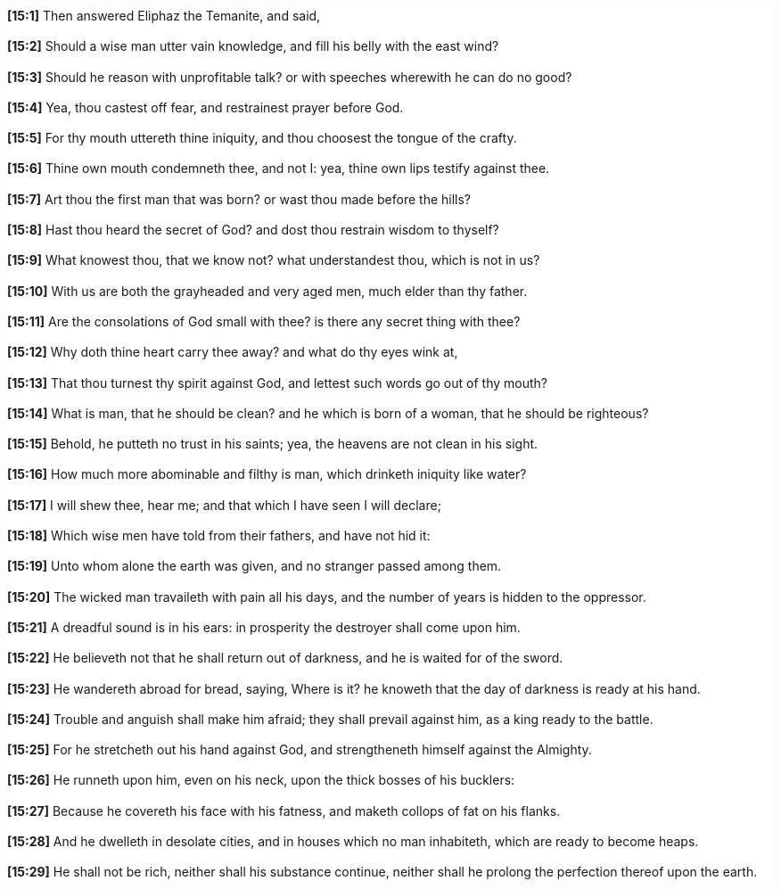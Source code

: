 **[15:1]** Then answered Eliphaz the Temanite, and said,

**[15:2]** Should a wise man utter vain knowledge, and fill his belly with the east wind?

**[15:3]** Should he reason with unprofitable talk? or with speeches wherewith he can do no good?

**[15:4]** Yea, thou castest off fear, and restrainest prayer before God.

**[15:5]** For thy mouth uttereth thine iniquity, and thou choosest the tongue of the crafty.

**[15:6]** Thine own mouth condemneth thee, and not I: yea, thine own lips testify against thee.

**[15:7]** Art thou the first man that was born? or wast thou made before the hills?

**[15:8]** Hast thou heard the secret of God? and dost thou restrain wisdom to thyself?

**[15:9]** What knowest thou, that we know not? what understandest thou, which is not in us?

**[15:10]** With us are both the grayheaded and very aged men, much elder than thy father.

**[15:11]** Are the consolations of God small with thee? is there any secret thing with thee?

**[15:12]** Why doth thine heart carry thee away? and what do thy eyes wink at,

**[15:13]** That thou turnest thy spirit against God, and lettest such words go out of thy mouth?

**[15:14]** What is man, that he should be clean? and he which is born of a woman, that he should be righteous?

**[15:15]** Behold, he putteth no trust in his saints; yea, the heavens are not clean in his sight.

**[15:16]** How much more abominable and filthy is man, which drinketh iniquity like water?

**[15:17]** I will shew thee, hear me; and that which I have seen I will declare;

**[15:18]** Which wise men have told from their fathers, and have not hid it:

**[15:19]** Unto whom alone the earth was given, and no stranger passed among them.

**[15:20]** The wicked man travaileth with pain all his days, and the number of years is hidden to the oppressor.

**[15:21]** A dreadful sound is in his ears: in prosperity the destroyer shall come upon him.

**[15:22]** He believeth not that he shall return out of darkness, and he is waited for of the sword.

**[15:23]** He wandereth abroad for bread, saying, Where is it? he knoweth that the day of darkness is ready at his hand.

**[15:24]** Trouble and anguish shall make him afraid; they shall prevail against him, as a king ready to the battle.

**[15:25]** For he stretcheth out his hand against God, and strengtheneth himself against the Almighty.

**[15:26]** He runneth upon him, even on his neck, upon the thick bosses of his bucklers:

**[15:27]** Because he covereth his face with his fatness, and maketh collops of fat on his flanks.

**[15:28]** And he dwelleth in desolate cities, and in houses which no man inhabiteth, which are ready to become heaps.

**[15:29]** He shall not be rich, neither shall his substance continue, neither shall he prolong the perfection thereof upon the earth.
